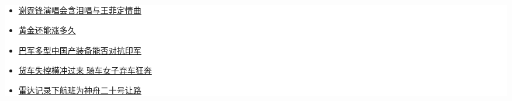 + [谢霆锋演唱会含泪唱与王菲定情曲](https://www.toutiao.com/trending/7496719250841862170/?category_name=topic_innerflow&event_type=hot_board&log_pb=%257B%2522category_name%2522%253A%2522topic_innerflow%2522%252C%2522cluster_type%2522%253A%25221%2522%252C%2522enter_from%2522%253A%2522click_category%2522%252C%2522entrance_hotspot%2522%253A%2522outside%2522%252C%2522event_type%2522%253A%2522hot_board%2522%252C%2522hot_board_cluster_id%2522%253A%25227496719250841862170%2522%252C%2522hot_board_impr_id%2522%253A%2522202504260013008A87F2CF3DE8CBAA8BA9%2522%252C%2522jump_page%2522%253A%2522hot_board_page%2522%252C%2522location%2522%253A%2522news_hot_card%2522%252C%2522page_location%2522%253A%2522hot_board_page%2522%252C%2522rank%2522%253A%252221%2522%252C%2522source%2522%253A%2522trending_tab%2522%252C%2522style_id%2522%253A%252240132%2522%252C%2522title%2522%253A%2522%25E8%25B0%25A2%25E9%259C%2586%25E9%2594%258B%25E6%25BC%2594%25E5%2594%25B1%25E4%25BC%259A%25E5%2590%25AB%25E6%25B3%25AA%25E5%2594%25B1%25E4%25B8%258E%25E7%258E%258B%25E8%258F%25B2%25E5%25AE%259A%25E6%2583%2585%25E6%259B%25B2%2522%257D&rank=21&style_id=40132&topic_id=7496719250841862170)

+ [黄金还能涨多久](https://www.toutiao.com/trending/7497201336342023719/?category_name=topic_innerflow&event_type=hot_board&log_pb=%257B%2522category_name%2522%253A%2522topic_innerflow%2522%252C%2522cluster_type%2522%253A%252213%2522%252C%2522enter_from%2522%253A%2522click_category%2522%252C%2522entrance_hotspot%2522%253A%2522outside%2522%252C%2522event_type%2522%253A%2522hot_board%2522%252C%2522hot_board_cluster_id%2522%253A%25227497201336342023719%2522%252C%2522hot_board_impr_id%2522%253A%2522202504260013008A87F2CF3DE8CBAA8BA9%2522%252C%2522jump_page%2522%253A%2522hot_board_page%2522%252C%2522location%2522%253A%2522news_hot_card%2522%252C%2522page_location%2522%253A%2522hot_board_page%2522%252C%2522rank%2522%253A%252222%2522%252C%2522source%2522%253A%2522trending_tab%2522%252C%2522style_id%2522%253A%252240132%2522%252C%2522title%2522%253A%2522%25E9%25BB%2584%25E9%2587%2591%25E8%25BF%2598%25E8%2583%25BD%25E6%25B6%25A8%25E5%25A4%259A%25E4%25B9%2585%2522%257D&rank=22&style_id=40132&topic_id=7497201336342023719)

+ [巴军多型中国产装备能否对抗印军](https://www.toutiao.com/trending/7497113598133538367/?category_name=topic_innerflow&event_type=hot_board&log_pb=%257B%2522category_name%2522%253A%2522topic_innerflow%2522%252C%2522cluster_type%2522%253A%252213%2522%252C%2522enter_from%2522%253A%2522click_category%2522%252C%2522entrance_hotspot%2522%253A%2522outside%2522%252C%2522event_type%2522%253A%2522hot_board%2522%252C%2522hot_board_cluster_id%2522%253A%25227497113598133538367%2522%252C%2522hot_board_impr_id%2522%253A%2522202504260013008A87F2CF3DE8CBAA8BA9%2522%252C%2522jump_page%2522%253A%2522hot_board_page%2522%252C%2522location%2522%253A%2522news_hot_card%2522%252C%2522page_location%2522%253A%2522hot_board_page%2522%252C%2522rank%2522%253A%252223%2522%252C%2522source%2522%253A%2522trending_tab%2522%252C%2522style_id%2522%253A%252240132%2522%252C%2522title%2522%253A%2522%25E5%25B7%25B4%25E5%2586%259B%25E5%25A4%259A%25E5%259E%258B%25E4%25B8%25AD%25E5%259B%25BD%25E4%25BA%25A7%25E8%25A3%2585%25E5%25A4%2587%25E8%2583%25BD%25E5%2590%25A6%25E5%25AF%25B9%25E6%258A%2597%25E5%258D%25B0%25E5%2586%259B%2522%257D&rank=23&style_id=40132&topic_id=7497113598133538367)

+ [货车失控横冲过来 骑车女子弃车狂奔](https://www.toutiao.com/trending/7496754659210723367/?category_name=topic_innerflow&event_type=hot_board&log_pb=%257B%2522category_name%2522%253A%2522topic_innerflow%2522%252C%2522cluster_type%2522%253A%25226%2522%252C%2522enter_from%2522%253A%2522click_category%2522%252C%2522entrance_hotspot%2522%253A%2522outside%2522%252C%2522event_type%2522%253A%2522hot_board%2522%252C%2522hot_board_cluster_id%2522%253A%25227496754659210723367%2522%252C%2522hot_board_impr_id%2522%253A%2522202504260013008A87F2CF3DE8CBAA8BA9%2522%252C%2522jump_page%2522%253A%2522hot_board_page%2522%252C%2522location%2522%253A%2522news_hot_card%2522%252C%2522page_location%2522%253A%2522hot_board_page%2522%252C%2522rank%2522%253A%252224%2522%252C%2522source%2522%253A%2522trending_tab%2522%252C%2522style_id%2522%253A%252240132%2522%252C%2522title%2522%253A%2522%25E8%25B4%25A7%25E8%25BD%25A6%25E5%25A4%25B1%25E6%258E%25A7%25E6%25A8%25AA%25E5%2586%25B2%25E8%25BF%2587%25E6%259D%25A5%2B%25E9%25AA%2591%25E8%25BD%25A6%25E5%25A5%25B3%25E5%25AD%2590%25E5%25BC%2583%25E8%25BD%25A6%25E7%258B%2582%25E5%25A5%2594%2522%257D&rank=24&style_id=40132&topic_id=7496754659210723367)

+ [雷达记录下航班为神舟二十号让路](https://www.toutiao.com/trending/7497218401065291302/?category_name=topic_innerflow&event_type=hot_board&log_pb=%257B%2522category_name%2522%253A%2522topic_innerflow%2522%252C%2522cluster_type%2522%253A%25222%2522%252C%2522enter_from%2522%253A%2522click_category%2522%252C%2522entrance_hotspot%2522%253A%2522outside%2522%252C%2522event_type%2522%253A%2522hot_board%2522%252C%2522hot_board_cluster_id%2522%253A%25227497218401065291302%2522%252C%2522hot_board_impr_id%2522%253A%2522202504260013008A87F2CF3DE8CBAA8BA9%2522%252C%2522jump_page%2522%253A%2522hot_board_page%2522%252C%2522location%2522%253A%2522news_hot_card%2522%252C%2522page_location%2522%253A%2522hot_board_page%2522%252C%2522rank%2522%253A%252225%2522%252C%2522source%2522%253A%2522trending_tab%2522%252C%2522style_id%2522%253A%252240132%2522%252C%2522title%2522%253A%2522%25E9%259B%25B7%25E8%25BE%25BE%25E8%25AE%25B0%25E5%25BD%2595%25E4%25B8%258B%25E8%2588%25AA%25E7%258F%25AD%25E4%25B8%25BA%25E7%25A5%259E%25E8%2588%259F%25E4%25BA%258C%25E5%258D%2581%25E5%258F%25B7%25E8%25AE%25A9%25E8%25B7%25AF%2522%257D&rank=25&style_id=40132&topic_id=7497218401065291302)

